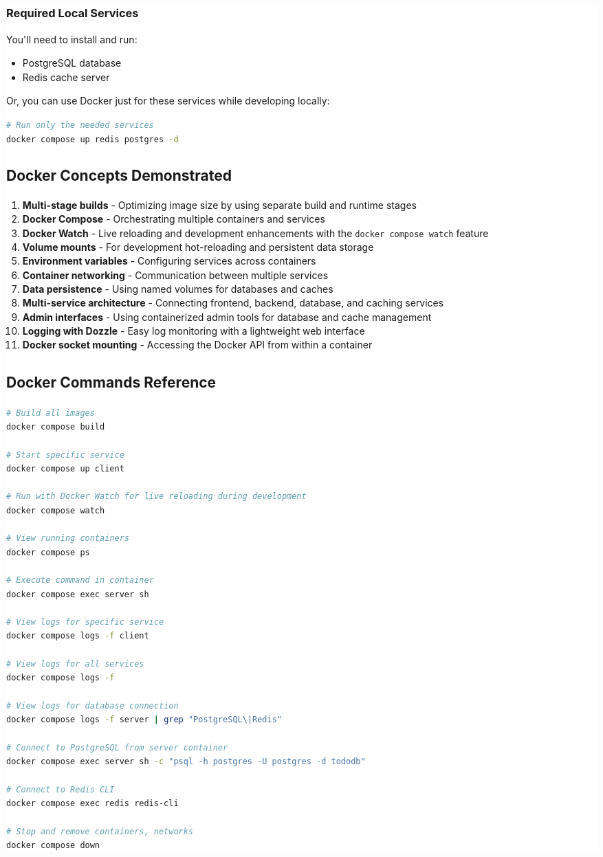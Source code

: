 ### Required Local Services

You'll need to install and run:

- PostgreSQL database
- Redis cache server

Or, you can use Docker just for these services while developing locally:

```bash
# Run only the needed services
docker compose up redis postgres -d
```

## Docker Concepts Demonstrated

1. **Multi-stage builds** - Optimizing image size by using separate build and runtime stages
2. **Docker Compose** - Orchestrating multiple containers and services
3. **Docker Watch** - Live reloading and development enhancements with the `docker compose watch` feature
4. **Volume mounts** - For development hot-reloading and persistent data storage
5. **Environment variables** - Configuring services across containers
6. **Container networking** - Communication between multiple services
7. **Data persistence** - Using named volumes for databases and caches
8. **Multi-service architecture** - Connecting frontend, backend, database, and caching services
9. **Admin interfaces** - Using containerized admin tools for database and cache management
10. **Logging with Dozzle** - Easy log monitoring with a lightweight web interface
11. **Docker socket mounting** - Accessing the Docker API from within a container

## Docker Commands Reference

```bash
# Build all images
docker compose build

# Start specific service
docker compose up client

# Run with Docker Watch for live reloading during development
docker compose watch

# View running containers
docker compose ps

# Execute command in container
docker compose exec server sh

# View logs for specific service
docker compose logs -f client

# View logs for all services
docker compose logs -f

# View logs for database connection
docker compose logs -f server | grep "PostgreSQL\|Redis"

# Connect to PostgreSQL from server container
docker compose exec server sh -c "psql -h postgres -U postgres -d tododb"

# Connect to Redis CLI
docker compose exec redis redis-cli

# Stop and remove containers, networks
docker compose down

```